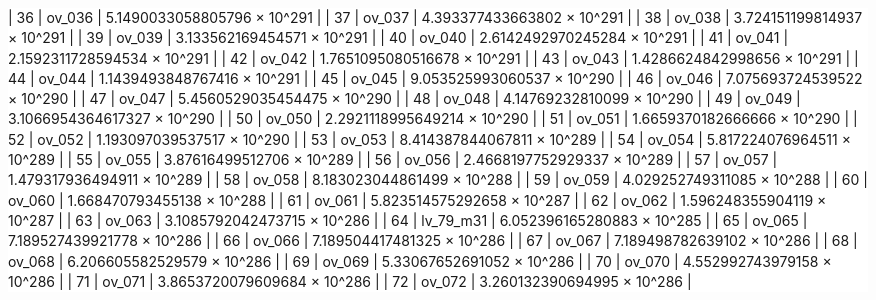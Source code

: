 | 36 | ov_036 | 5.1490033058805796 × 10^291 |
| 37 | ov_037 | 4.393377433663802 × 10^291 |
| 38 | ov_038 | 3.724151199814937 × 10^291 |
| 39 | ov_039 | 3.133562169454571 × 10^291 |
| 40 | ov_040 | 2.6142492970245284 × 10^291 |
| 41 | ov_041 | 2.1592311728594534 × 10^291 |
| 42 | ov_042 | 1.7651095080516678 × 10^291 |
| 43 | ov_043 | 1.4286624842998656 × 10^291 |
| 44 | ov_044 | 1.1439493848767416 × 10^291 |
| 45 | ov_045 | 9.053525993060537 × 10^290 |
| 46 | ov_046 | 7.075693724539522 × 10^290 |
| 47 | ov_047 | 5.4560529035454475 × 10^290 |
| 48 | ov_048 | 4.14769232810099 × 10^290 |
| 49 | ov_049 | 3.1066954364617327 × 10^290 |
| 50 | ov_050 | 2.2921118995649214 × 10^290 |
| 51 | ov_051 | 1.6659370182666666 × 10^290 |
| 52 | ov_052 | 1.193097039537517 × 10^290 |
| 53 | ov_053 | 8.414387844067811 × 10^289 |
| 54 | ov_054 | 5.817224076964511 × 10^289 |
| 55 | ov_055 | 3.87616499512706 × 10^289 |
| 56 | ov_056 | 2.4668197752929337 × 10^289 |
| 57 | ov_057 | 1.479317936494911 × 10^289 |
| 58 | ov_058 | 8.183023044861499 × 10^288 |
| 59 | ov_059 | 4.029252749311085 × 10^288 |
| 60 | ov_060 | 1.668470793455138 × 10^288 |
| 61 | ov_061 | 5.823514575292658 × 10^287 |
| 62 | ov_062 | 1.596248355904119 × 10^287 |
| 63 | ov_063 | 3.1085792042473715 × 10^286 |
| 64 | lv_79_m31 | 6.052396165280883 × 10^285 |
| 65 | ov_065 | 7.189527439921778 × 10^286 |
| 66 | ov_066 | 7.189504417481325 × 10^286 |
| 67 | ov_067 | 7.189498782639102 × 10^286 |
| 68 | ov_068 | 6.206605582529579 × 10^286 |
| 69 | ov_069 | 5.33067652691052 × 10^286 |
| 70 | ov_070 | 4.552992743979158 × 10^286 |
| 71 | ov_071 | 3.8653720079609684 × 10^286 |
| 72 | ov_072 | 3.260132390694995 × 10^286 |